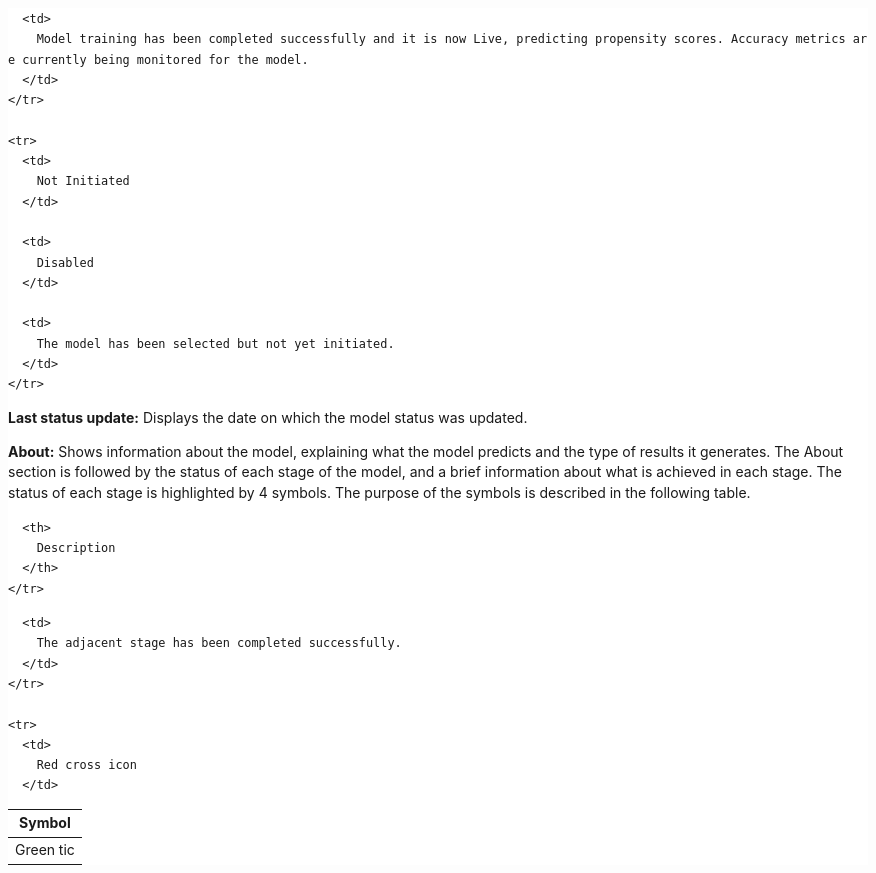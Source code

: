       <td>
        Model training has been completed successfully and it is now Live, predicting propensity scores. Accuracy metrics are currently being monitored for the model.
      </td>
    </tr>

    <tr>
      <td>
        Not Initiated
      </td>

      <td>
        Disabled
      </td>

      <td>
        The model has been selected but not yet initiated.
      </td>
    </tr>
  </tbody>
</Table>

**Last status update:** Displays the date on which the model status was updated. 

**About:** Shows information about the model, explaining what the model predicts and the type of results it generates. The About section is followed by the status of each stage of the model, and a brief information about what is achieved in each stage. The status of each stage is highlighted by 4 symbols. The purpose of the symbols is described in the following table.

<Table align={["left","left"]}>
  <thead>
    <tr>
      <th>
        Symbol
      </th>

      <th>
        Description
      </th>
    </tr>
  </thead>

  <tbody>
    <tr>
      <td>
        Green tic
      </td>

      <td>
        The adjacent stage has been completed successfully.
      </td>
    </tr>

    <tr>
      <td>
        Red cross icon
      </td>

